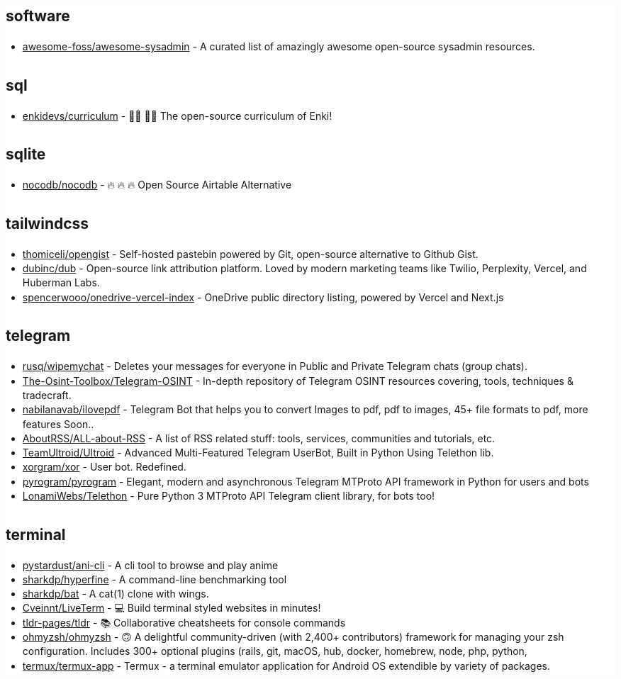 ## software 

- [awesome-foss/awesome-sysadmin](https://github.com/awesome-foss/awesome-sysadmin) - A curated list of amazingly awesome open-source sysadmin resources.

## sql 

- [enkidevs/curriculum](https://github.com/enkidevs/curriculum) - 👩‍🏫 👨‍🏫 The open-source curriculum of Enki!

## sqlite 

- [nocodb/nocodb](https://github.com/nocodb/nocodb) - 🔥 🔥 🔥 Open Source Airtable Alternative

## tailwindcss 

- [thomiceli/opengist](https://github.com/thomiceli/opengist) - Self-hosted pastebin powered by Git, open-source alternative to Github Gist.
- [dubinc/dub](https://github.com/dubinc/dub) - Open-source link attribution platform. Loved by modern marketing teams like Twilio, Perplexity, Vercel, and Huberman Labs.
- [spencerwooo/onedrive-vercel-index](https://github.com/spencerwooo/onedrive-vercel-index) - OneDrive public directory listing, powered by Vercel and Next.js

## telegram 

- [rusq/wipemychat](https://github.com/rusq/wipemychat) - Deletes your messages for everyone in Public and Private Telegram chats (group chats).
- [The-Osint-Toolbox/Telegram-OSINT](https://github.com/The-Osint-Toolbox/Telegram-OSINT) - In-depth repository of Telegram OSINT resources covering, tools, techniques & tradecraft.
- [nabilanavab/ilovepdf](https://github.com/nabilanavab/ilovepdf) - Telegram Bot that helps you to convert Images to pdf, pdf to images, 45+ file formats to pdf, more features Soon..
- [AboutRSS/ALL-about-RSS](https://github.com/AboutRSS/ALL-about-RSS) - A list of RSS related stuff: tools, services, communities and tutorials, etc.
- [TeamUltroid/Ultroid](https://github.com/TeamUltroid/Ultroid) - Advanced Multi-Featured Telegram UserBot, Built in Python Using Telethon lib.
- [xorgram/xor](https://github.com/xorgram/xor) - User bot. Redefined.
- [pyrogram/pyrogram](https://github.com/pyrogram/pyrogram) - Elegant, modern and asynchronous Telegram MTProto API framework in Python for users and bots
- [LonamiWebs/Telethon](https://github.com/LonamiWebs/Telethon) - Pure Python 3 MTProto API Telegram client library, for bots too!

## terminal 

- [pystardust/ani-cli](https://github.com/pystardust/ani-cli) - A cli tool to browse and play anime
- [sharkdp/hyperfine](https://github.com/sharkdp/hyperfine) - A command-line benchmarking tool
- [sharkdp/bat](https://github.com/sharkdp/bat) - A cat(1) clone with wings.
- [Cveinnt/LiveTerm](https://github.com/Cveinnt/LiveTerm) - 💻 Build terminal styled websites in minutes!
- [tldr-pages/tldr](https://github.com/tldr-pages/tldr) - 📚 Collaborative cheatsheets for console commands
- [ohmyzsh/ohmyzsh](https://github.com/ohmyzsh/ohmyzsh) - 🙃   A delightful community-driven (with 2,400+ contributors) framework for managing your zsh configuration. Includes 300+ optional plugins (rails, git, macOS, hub, docker, homebrew, node, php, python,
- [termux/termux-app](https://github.com/termux/termux-app) - Termux - a terminal emulator application for Android OS extendible by variety of packages.
